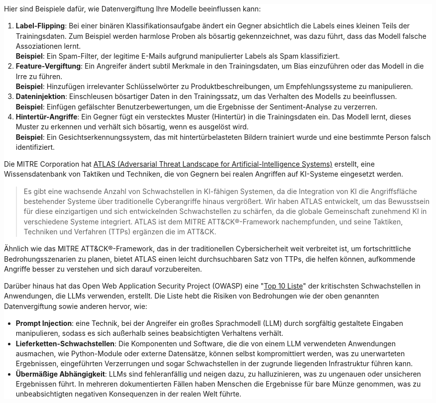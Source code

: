 Hier sind Beispiele dafür, wie Datenvergiftung Ihre Modelle beeinflussen kann:

1. **Label-Flipping**: Bei einer binären Klassifikationsaufgabe ändert ein Gegner absichtlich die Labels eines kleinen Teils der Trainingsdaten. Zum Beispiel werden harmlose Proben als bösartig gekennzeichnet, was dazu führt, dass das Modell falsche Assoziationen lernt.\
   **Beispiel**: Ein Spam-Filter, der legitime E-Mails aufgrund manipulierter Labels als Spam klassifiziert.
2. **Feature-Vergiftung**: Ein Angreifer ändert subtil Merkmale in den Trainingsdaten, um Bias einzuführen oder das Modell in die Irre zu führen.\
   **Beispiel**: Hinzufügen irrelevanter Schlüsselwörter zu Produktbeschreibungen, um Empfehlungssysteme zu manipulieren.
3. **Dateninjektion**: Einschleusen bösartiger Daten in den Trainingssatz, um das Verhalten des Modells zu beeinflussen.\
   **Beispiel**: Einfügen gefälschter Benutzerbewertungen, um die Ergebnisse der Sentiment-Analyse zu verzerren.
4. **Hintertür-Angriffe**: Ein Gegner fügt ein verstecktes Muster (Hintertür) in die Trainingsdaten ein. Das Modell lernt, dieses Muster zu erkennen und verhält sich bösartig, wenn es ausgelöst wird.\
   **Beispiel**: Ein Gesichtserkennungssystem, das mit hintertürbelasteten Bildern trainiert wurde und eine bestimmte Person falsch identifiziert.

Die MITRE Corporation hat [ATLAS (Adversarial Threat Landscape for Artificial-Intelligence Systems)](https://atlas.mitre.org/?WT.mc_id=academic-105485-koreyst) erstellt, eine Wissensdatenbank von Taktiken und Techniken, die von Gegnern bei realen Angriffen auf KI-Systeme eingesetzt werden.

> Es gibt eine wachsende Anzahl von Schwachstellen in KI-fähigen Systemen, da die Integration von KI die Angriffsfläche bestehender Systeme über traditionelle Cyberangriffe hinaus vergrößert. Wir haben ATLAS entwickelt, um das Bewusstsein für diese einzigartigen und sich entwickelnden Schwachstellen zu schärfen, da die globale Gemeinschaft zunehmend KI in verschiedene Systeme integriert. ATLAS ist dem MITRE ATT&CK®-Framework nachempfunden, und seine Taktiken, Techniken und Verfahren (TTPs) ergänzen die im ATT&CK.

Ähnlich wie das MITRE ATT&CK®-Framework, das in der traditionellen Cybersicherheit weit verbreitet ist, um fortschrittliche Bedrohungsszenarien zu planen, bietet ATLAS einen leicht durchsuchbaren Satz von TTPs, die helfen können, aufkommende Angriffe besser zu verstehen und sich darauf vorzubereiten.

Darüber hinaus hat das Open Web Application Security Project (OWASP) eine "[Top 10 Liste](https://llmtop10.com/?WT.mc_id=academic-105485-koreyst)" der kritischsten Schwachstellen in Anwendungen, die LLMs verwenden, erstellt. Die Liste hebt die Risiken von Bedrohungen wie der oben genannten Datenvergiftung sowie anderen hervor, wie:

- **Prompt Injection**: eine Technik, bei der Angreifer ein großes Sprachmodell (LLM) durch sorgfältig gestaltete Eingaben manipulieren, sodass es sich außerhalb seines beabsichtigten Verhaltens verhält.
- **Lieferketten-Schwachstellen**: Die Komponenten und Software, die die von einem LLM verwendeten Anwendungen ausmachen, wie Python-Module oder externe Datensätze, können selbst kompromittiert werden, was zu unerwarteten Ergebnissen, eingeführten Verzerrungen und sogar Schwachstellen in der zugrunde liegenden Infrastruktur führen kann.
- **Übermäßige Abhängigkeit**: LLMs sind fehleranfällig und neigen dazu, zu halluzinieren, was zu ungenauen oder unsicheren Ergebnissen führt. In mehreren dokumentierten Fällen haben Menschen die Ergebnisse für bare Münze genommen, was zu unbeabsichtigten negativen Konsequenzen in der realen Welt führte.

